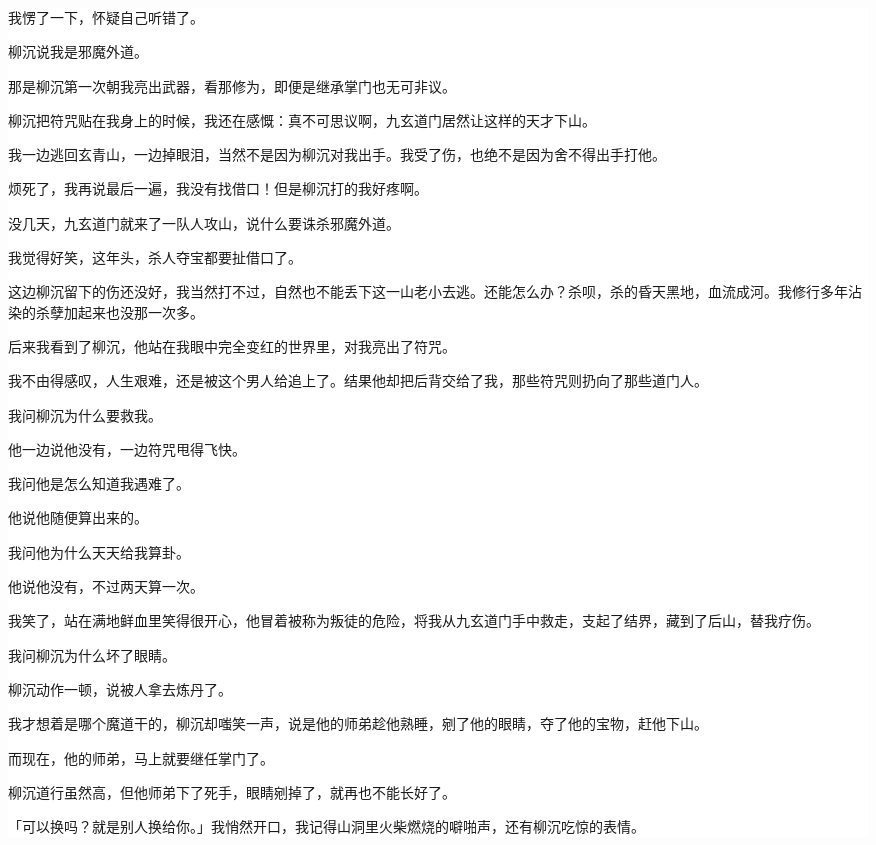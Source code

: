 
我愣了一下，怀疑自己听错了。


柳沉说我是邪魔外道。


那是柳沉第一次朝我亮出武器，看那修为，即便是继承掌门也无可非议。


柳沉把符咒贴在我身上的时候，我还在感慨：真不可思议啊，九玄道门居然让这样的天才下山。


我一边逃回玄青山，一边掉眼泪，当然不是因为柳沉对我出手。我受了伤，也绝不是因为舍不得出手打他。


烦死了，我再说最后一遍，我没有找借口！但是柳沉打的我好疼啊。


没几天，九玄道门就来了一队人攻山，说什么要诛杀邪魔外道。


我觉得好笑，这年头，杀人夺宝都要扯借口了。


这边柳沉留下的伤还没好，我当然打不过，自然也不能丢下这一山老小去逃。还能怎么办？杀呗，杀的昏天黑地，血流成河。我修行多年沾染的杀孽加起来也没那一次多。


后来我看到了柳沉，他站在我眼中完全变红的世界里，对我亮出了符咒。


我不由得感叹，人生艰难，还是被这个男人给追上了。结果他却把后背交给了我，那些符咒则扔向了那些道门人。


我问柳沉为什么要救我。


他一边说他没有，一边符咒甩得飞快。


我问他是怎么知道我遇难了。


他说他随便算出来的。


我问他为什么天天给我算卦。


他说他没有，不过两天算一次。


我笑了，站在满地鲜血里笑得很开心，他冒着被称为叛徒的危险，将我从九玄道门手中救走，支起了结界，藏到了后山，替我疗伤。


我问柳沉为什么坏了眼睛。


柳沉动作一顿，说被人拿去炼丹了。


我才想着是哪个魔道干的，柳沉却嗤笑一声，说是他的师弟趁他熟睡，剜了他的眼睛，夺了他的宝物，赶他下山。


而现在，他的师弟，马上就要继任掌门了。


柳沉道行虽然高，但他师弟下了死手，眼睛剜掉了，就再也不能长好了。


「可以换吗？就是别人换给你。」我悄然开口，我记得山洞里火柴燃烧的噼啪声，还有柳沉吃惊的表情。

